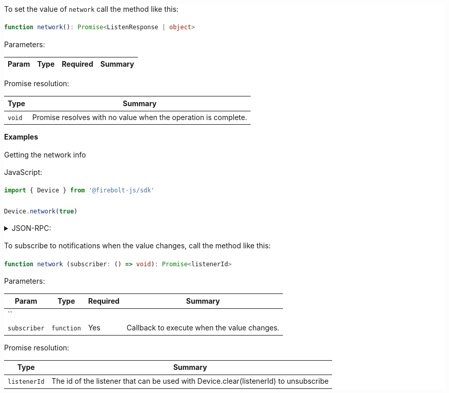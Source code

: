 



To set the value of `network` call the method like this:


```typescript
function network(): Promise<ListenResponse | object>
```


Parameters:

| Param                  | Type                 | Required                 | Summary                 |
| ---------------------- | -------------------- | ------------------------ | ----------------------- |

Promise resolution:

| Type | Summary |
| ---- | ------- |
| `void` | Promise resolves with no value when the operation is complete. |

**Examples**

Getting the network info


JavaScript:

```javascript
import { Device } from '@firebolt-js/sdk'

Device.network(true)
```


<details><summary>JSON-RPC:</summary></details>




To subscribe to notifications when the value changes, call the method like this:


```typescript
function network (subscriber: () => void): Promise<listenerId>
```


Parameters:

| Param                  | Type                 | Required                 | Summary                 |
| ---------------------- | -------------------- | ------------------------ | ----------------------- |
| `` | | | |
| `subscriber`           | `function`             | Yes                      | Callback to execute when the value changes. |


Promise resolution:

| Type | Summary |
| ---- | ------- |
| `listenerId` | The id of the listener that can be used with Device.clear(listenerId) to unsubscribe |
